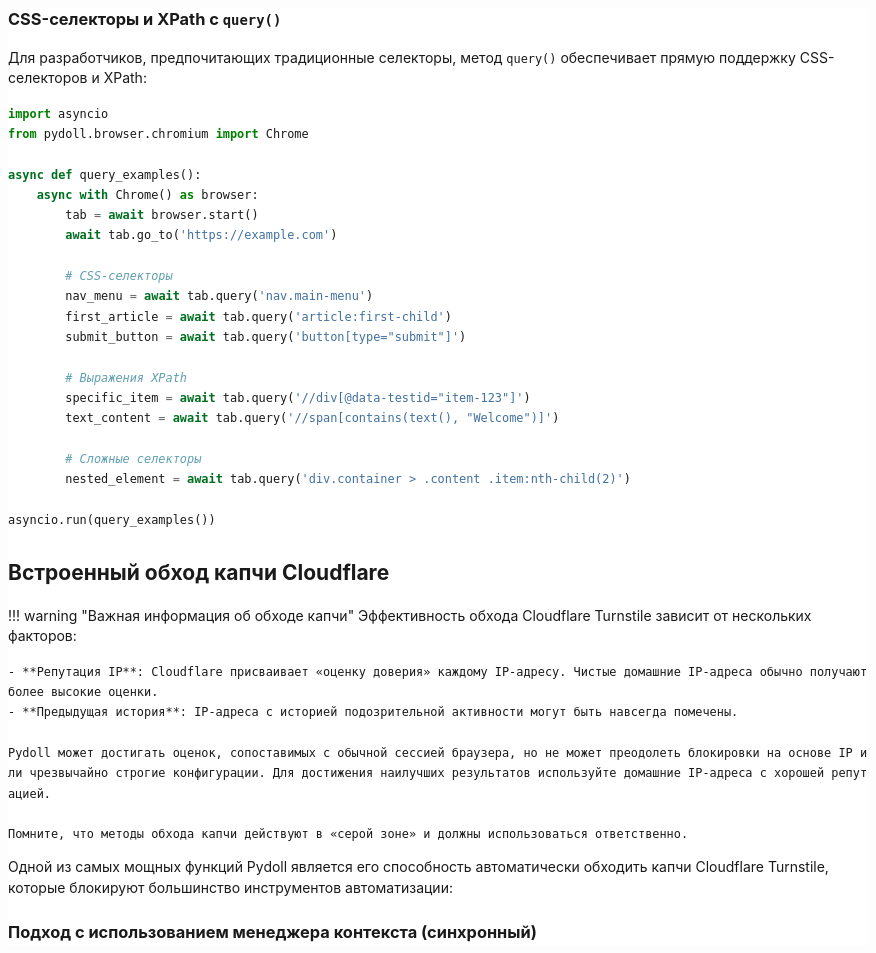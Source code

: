 ```python
```

### CSS-селекторы и XPath с `query()`

Для разработчиков, предпочитающих традиционные селекторы, метод `query()` обеспечивает прямую поддержку CSS-селекторов и XPath:

```python
import asyncio
from pydoll.browser.chromium import Chrome

async def query_examples():
    async with Chrome() as browser:
        tab = await browser.start()
        await tab.go_to('https://example.com')

        # CSS-селекторы
        nav_menu = await tab.query('nav.main-menu')
        first_article = await tab.query('article:first-child')
        submit_button = await tab.query('button[type="submit"]')

        # Выражения XPath
        specific_item = await tab.query('//div[@data-testid="item-123"]')
        text_content = await tab.query('//span[contains(text(), "Welcome")]')

        # Сложные селекторы
        nested_element = await tab.query('div.container > .content .item:nth-child(2)')

asyncio.run(query_examples())
```

## Встроенный обход капчи Cloudflare

!!! warning "Важная информация об обходе капчи"
    Эффективность обхода Cloudflare Turnstile зависит от нескольких факторов:

    - **Репутация IP**: Cloudflare присваивает «оценку доверия» каждому IP-адресу. Чистые домашние IP-адреса обычно получают более высокие оценки.
    - **Предыдущая история**: IP-адреса с историей подозрительной активности могут быть навсегда помечены.

    Pydoll может достигать оценок, сопоставимых с обычной сессией браузера, но не может преодолеть блокировки на основе IP или чрезвычайно строгие конфигурации. Для достижения наилучших результатов используйте домашние IP-адреса с хорошей репутацией.

    Помните, что методы обхода капчи действуют в «серой зоне» и должны использоваться ответственно.

Одной из самых мощных функций Pydoll является его способность автоматически обходить капчи Cloudflare Turnstile, которые блокируют большинство инструментов автоматизации:

### Подход с использованием менеджера контекста (синхронный)
